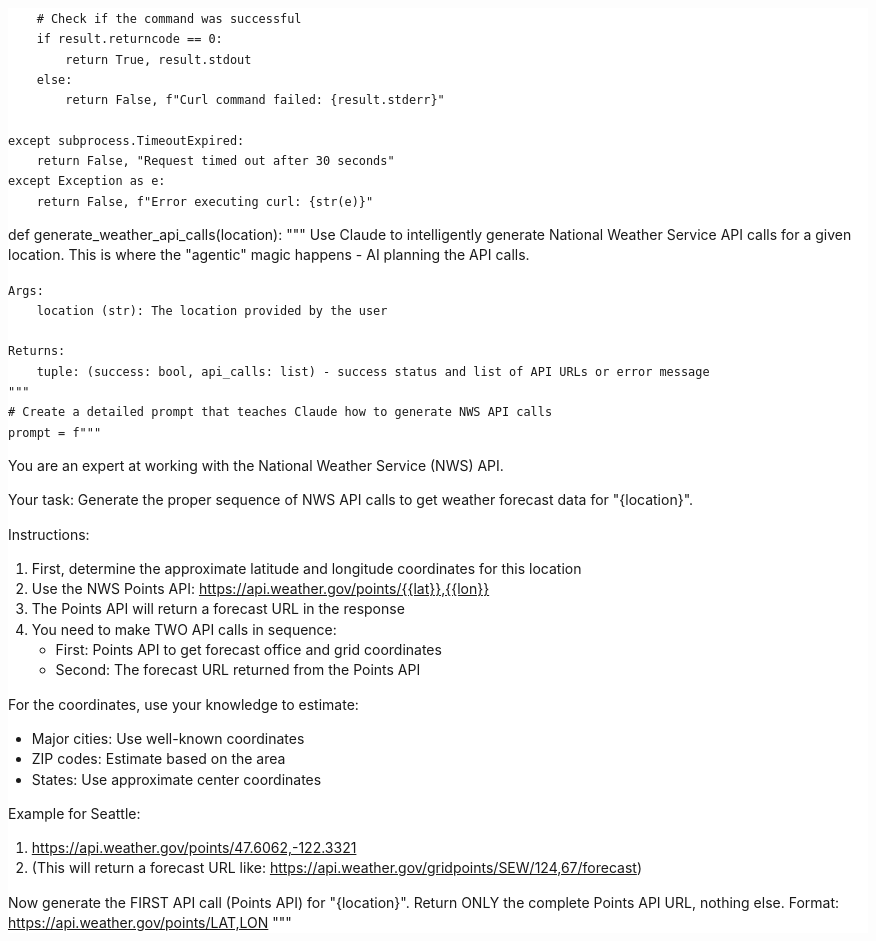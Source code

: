         # Check if the command was successful
        if result.returncode == 0:
            return True, result.stdout
        else:
            return False, f"Curl command failed: {result.stderr}"

    except subprocess.TimeoutExpired:
        return False, "Request timed out after 30 seconds"
    except Exception as e:
        return False, f"Error executing curl: {str(e)}"

def generate_weather_api_calls(location):
    """
    Use Claude to intelligently generate National Weather Service API calls for a given location.
    This is where the "agentic" magic happens - AI planning the API calls.

    Args:
        location (str): The location provided by the user

    Returns:
        tuple: (success: bool, api_calls: list) - success status and list of API URLs or error message
    """
    # Create a detailed prompt that teaches Claude how to generate NWS API calls
    prompt = f"""
You are an expert at working with the National Weather Service (NWS) API.

Your task: Generate the proper sequence of NWS API calls to get weather forecast data for "{location}".

Instructions:
1. First, determine the approximate latitude and longitude coordinates for this location
2. Use the NWS Points API: <https://api.weather.gov/points/{{lat}},{{lon}}>
3. The Points API will return a forecast URL in the response
4. You need to make TWO API calls in sequence:
   - First: Points API to get forecast office and grid coordinates
   - Second: The forecast URL returned from the Points API

For the coordinates, use your knowledge to estimate:
- Major cities: Use well-known coordinates
- ZIP codes: Estimate based on the area
- States: Use approximate center coordinates

Example for Seattle:
1. <https://api.weather.gov/points/47.6062,-122.3321>
2. (This will return a forecast URL like: <https://api.weather.gov/gridpoints/SEW/124,67/forecast>)

Now generate the FIRST API call (Points API) for "{location}".
Return ONLY the complete Points API URL, nothing else.
Format: <https://api.weather.gov/points/LAT,LON>
"""
